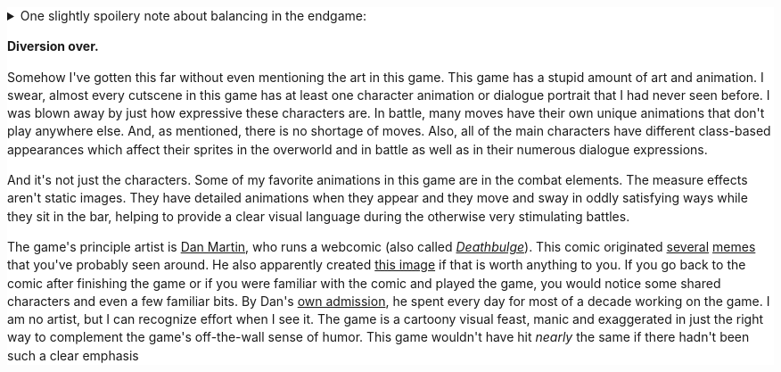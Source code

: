 <details><summary>
One slightly spoilery note
about balancing in the endgame:
</summary></details>

**Diversion over.**

Somehow I've gotten this far
without even mentioning the art in this game.
This game has a stupid amount of art and animation.
I swear, almost every cutscene in this game
has at least one character animation or dialogue portrait
that I had never seen before.
I was blown away
by just how expressive these characters are.
In battle, many moves have their own unique animations
that don't play anywhere else.
And, as mentioned, there is no shortage of moves.
Also, all of the main characters
have different class-based appearances
which affect their sprites
in the overworld and in battle
as well as in their numerous dialogue expressions.

And it's not just the characters.
Some of my favorite animations in this game
are in the combat elements.
The measure effects aren't static images.
They have detailed animations when they appear
and they move and sway in oddly satisfying ways
while they sit in the bar,
helping to provide a clear visual language
during the otherwise very stimulating battles.

The game's principle artist
is [Dan Martin](https://bsky.app/profile/deathbulge.bsky.social),
who runs a webcomic
(also called [*Deathbulge*](https://deathbulge.com)).
This comic originated
[several](https://deathbulge.com/comics/343)
[memes](https://deathbulge.com/comics/384)
that you've probably seen around.
He also apparently
created [this image](https://x.com/deathbulge/status/1075764020072697857)
if that is worth anything to you.
If you go back to the comic
after finishing the game
or if you were familiar with the comic
and played the game,
you would notice some shared characters
and even a few familiar bits.
By Dan's [own admission](https://deathbulge.com/comics/435),
he spent every day
for most of a decade
working on the game.
I am no artist,
but I can recognize effort
when I see it.
The game is a cartoony visual feast,
manic and exaggerated
in just the right way
to complement the game's
off-the-wall sense of humor.
This game wouldn't have hit *nearly* the same
if there hadn't been such a clear emphasis